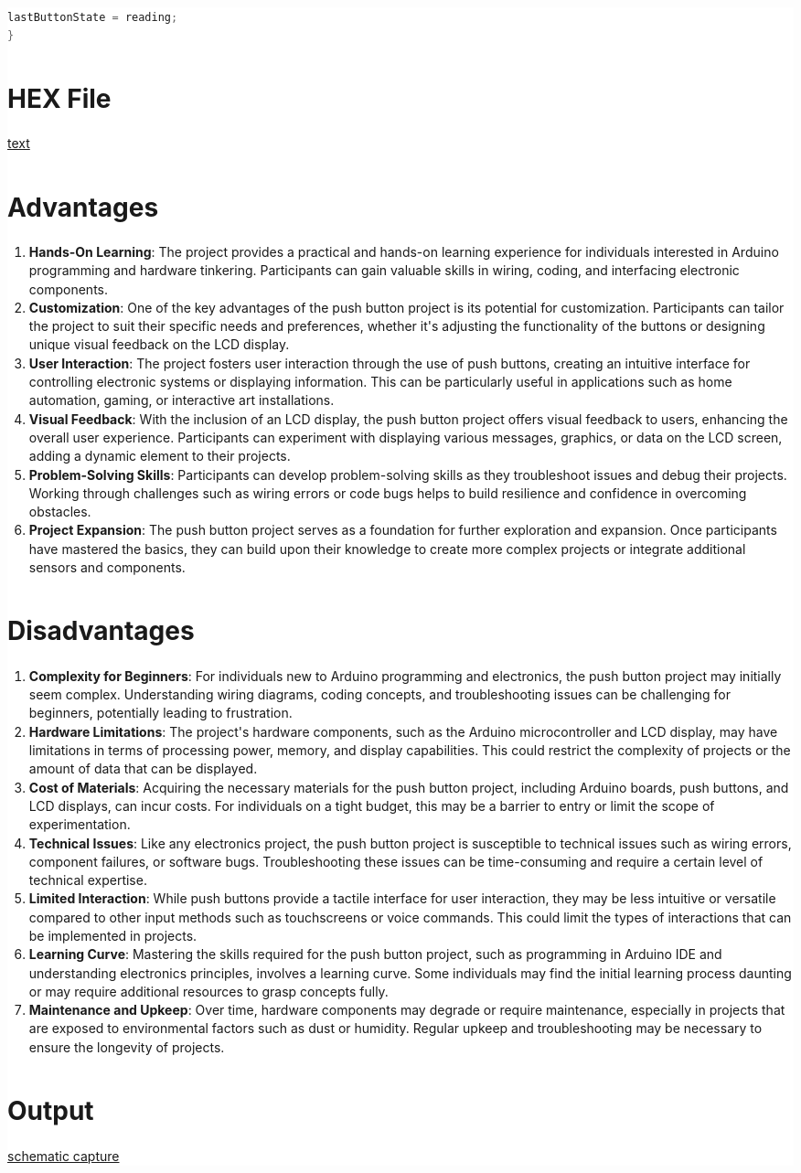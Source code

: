 ``` cpp
lastButtonState = reading;
}
```
# HEX File
[text]([text](../../../../Volumes/BOOTCAMP/Users/OBJ/Desktop/arduino/push_button_with_lcd_sketch/push_button_with_lcd_sketch.ino))
# Advantages 
1) **Hands-On Learning**: The project provides a practical and hands-on learning experience for individuals interested in Arduino programming and hardware tinkering. Participants can gain valuable skills in wiring, coding, and interfacing electronic components.
2) **Customization**: One of the key advantages of the push button project is its potential for customization. Participants can tailor the project to suit their specific needs and preferences, whether it's adjusting the functionality of the buttons or designing unique visual feedback on the LCD display.
3) **User Interaction**: The project fosters user interaction through the use of push buttons, creating an intuitive interface for controlling electronic systems or displaying information. This can be particularly useful in applications such as home automation, gaming, or interactive art installations.
4) **Visual Feedback**: With the inclusion of an LCD display, the push button project offers visual feedback to users, enhancing the overall user experience. Participants can experiment with displaying various messages, graphics, or data on the LCD screen, adding a dynamic element to their projects.
5) **Problem-Solving Skills**: Participants can develop problem-solving skills as they troubleshoot issues and debug their projects. Working through challenges such as wiring errors or code bugs helps to build resilience and confidence in overcoming obstacles.
6) **Project Expansion**: The push button project serves as a foundation for further exploration and expansion. Once participants have mastered the basics, they can build upon their knowledge to create more complex projects or integrate additional sensors and components.
# Disadvantages 
1) **Complexity for Beginners**: For individuals new to Arduino programming and electronics, the push button project may initially seem complex. Understanding wiring diagrams, coding concepts, and troubleshooting issues can be challenging for beginners, potentially leading to frustration.
2) **Hardware Limitations**: The project's hardware components, such as the Arduino microcontroller and LCD display, may have limitations in terms of processing power, memory, and display capabilities. This could restrict the complexity of projects or the amount of data that can be displayed.
3) **Cost of Materials**: Acquiring the necessary materials for the push button project, including Arduino boards, push buttons, and LCD displays, can incur costs. For individuals on a tight budget, this may be a barrier to entry or limit the scope of experimentation.
4) **Technical Issues**: Like any electronics project, the push button project is susceptible to technical issues such as wiring errors, component failures, or software bugs. Troubleshooting these issues can be time-consuming and require a certain level of technical expertise.
5) **Limited Interaction**: While push buttons provide a tactile interface for user interaction, they may be less intuitive or versatile compared to other input methods such as touchscreens or voice commands. This could limit the types of interactions that can be implemented in projects.
6) **Learning Curve**: Mastering the skills required for the push button project, such as programming in Arduino IDE and understanding electronics principles, involves a learning curve. Some individuals may find the initial learning process daunting or may require additional resources to grasp concepts fully.
7) **Maintenance and Upkeep**: Over time, hardware components may degrade or require maintenance, especially in projects that are exposed to environmental factors such as dust or humidity. Regular upkeep and troubleshooting may be necessary to ensure the longevity of projects.
# Output
[schematic capture]()
